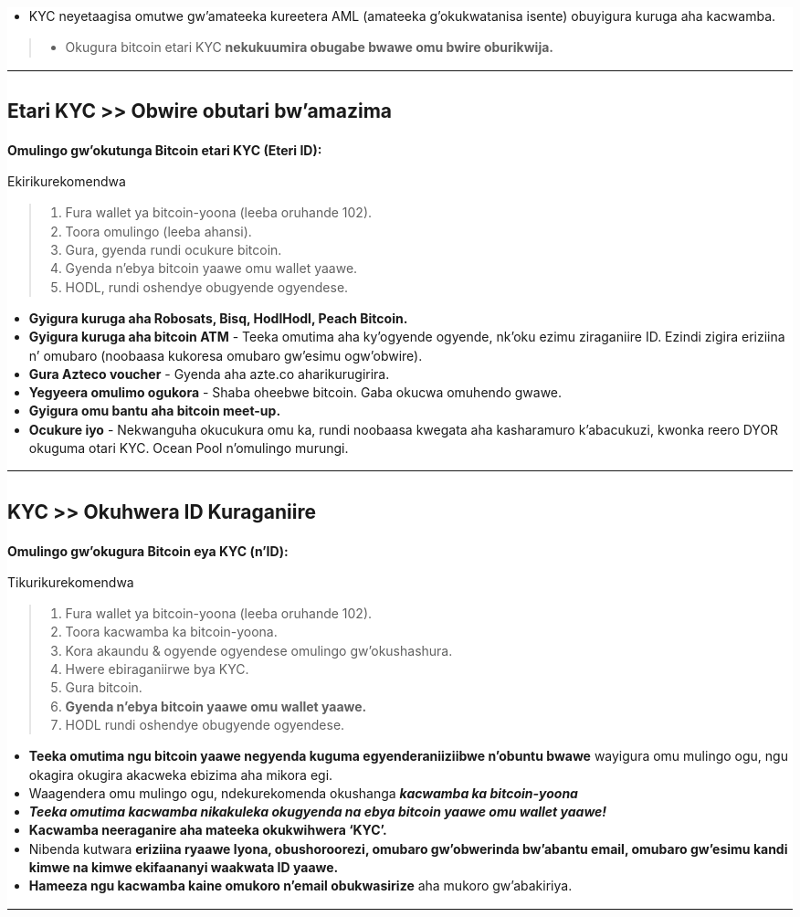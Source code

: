 * KYC neyetaagisa omutwe gw’amateeka kureetera AML (amateeka g’okukwatanisa isente) obuyigura kuruga aha kacwamba.

>* Okugura bitcoin etari KYC **nekukuumira obugabe bwawe
omu bwire oburikwija.**

---

## Etari KYC >> Obwire obutari bw’amazima
**Omulingo gw’okutunga Bitcoin etari KYC (Eteri ID):**

Ekirikurekomendwa

>1. Fura wallet ya bitcoin-yoona (leeba oruhande 102).
>2. Toora omulingo (leeba ahansi).
>3. Gura, gyenda rundi ocukure bitcoin.
>4. Gyenda n’ebya bitcoin yaawe omu wallet yaawe.
>5. HODL, rundi oshendye obugyende ogyendese.

* **Gyigura kuruga aha Robosats, Bisq, HodlHodl, Peach Bitcoin.**
* **Gyigura kuruga aha bitcoin ATM** - Teeka omutima aha ky’ogyende ogyende, nk’oku
ezimu ziraganiire ID. Ezindi zigira eriziina n’
omubaro (noobaasa kukoresa omubaro gw’esimu ogw’obwire).
* **Gura Azteco voucher** - Gyenda aha azte.co aharikurugirira.
* **Yegyeera omulimo ogukora** - Shaba oheebwe bitcoin.
Gaba okucwa omuhendo gwawe.
* **Gyigura omu bantu aha bitcoin meet-up.**
* **Ocukure iyo** - Nekwanguha okucukura omu ka, rundi
noobaasa kwegata aha kasharamuro k’abacukuzi, kwonka reero DYOR okuguma
otari KYC. Ocean Pool n’omulingo murungi.

---

## KYC >> Okuhwera ID Kuraganiire

**Omulingo gw’okugura Bitcoin eya KYC (n’ID):**

Tikurikurekomendwa

>1. Fura wallet ya bitcoin-yoona (leeba oruhande 102).
>2. Toora kacwamba ka bitcoin-yoona.
>3. Kora akaundu & ogyende ogyendese omulingo gw’okushashura.
>4. Hwere ebiraganiirwe bya KYC.
>5. Gura bitcoin.
>6. **Gyenda n’ebya bitcoin yaawe omu wallet yaawe.**
>7. HODL rundi oshendye obugyende ogyendese.

* **Teeka omutima ngu bitcoin yaawe negyenda kuguma
egyenderaniiziibwe n’obuntu bwawe** wayigura omu mulingo ogu, ngu okagira
okugira akacweka ebizima aha mikora egi.
* Waagendera omu mulingo ogu, ndekurekomenda okushanga
***kacwamba ka bitcoin-yoona***
* ***Teeka omutima kacwamba nikakuleka okugyenda na
ebya bitcoin yaawe omu wallet yaawe!***
* **Kacwamba neeraganire aha mateeka okukwihwera ‘KYC’.**
* Nibenda kutwara **eriziina ryaawe lyona, obushoroorezi, omubaro gw’obwerinda bw’abantu
email, omubaro gw’esimu kandi kimwe na kimwe ekifaananyi
waakwata ID yaawe.**
* **Hameeza ngu kacwamba kaine omukoro n’email
obukwasirize** aha mukoro gw’abakiriya.

---